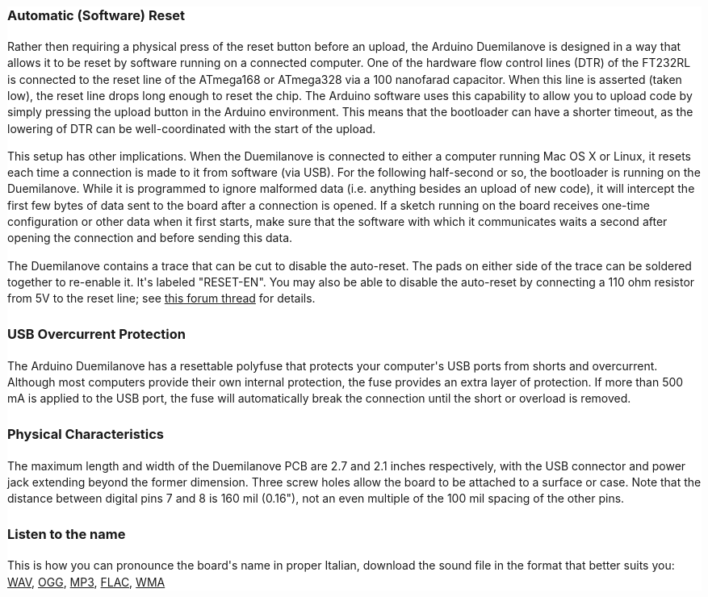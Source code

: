 ### Automatic (Software) Reset

Rather then requiring a physical press of the reset button before an upload, the Arduino Duemilanove is designed in a way that allows it to be reset by software running on a connected computer. One of the hardware flow control lines (DTR) of the FT232RL is connected to the reset line of the ATmega168 or ATmega328 via a 100 nanofarad capacitor. When this line is asserted (taken low), the reset line drops long enough to reset the chip. The Arduino software uses this capability to allow you to upload code by simply pressing the upload button in the Arduino environment. This means that the bootloader can have a shorter timeout, as the lowering of DTR can be well-coordinated with the start of the upload. 

This setup has other implications. When the Duemilanove is connected to either a computer running Mac OS X or Linux, it resets each time a connection is made to it from software (via USB). For the following half-second or so, the bootloader is running on the Duemilanove. While it is programmed to ignore malformed data (i.e. anything besides an upload of new code), it will intercept the first few bytes of data sent to the board after a connection is opened. If a sketch running on the board receives one-time configuration or other data when it first starts, make sure that the software with which it communicates waits a second after opening the connection and before sending this data.

The Duemilanove contains a trace that can be cut to disable the auto-reset. The pads on either side of the trace can be soldered together to re-enable it. It's labeled "RESET-EN". You may also be able to disable the auto-reset by connecting a 110 ohm resistor from 5V to the reset line; see [this forum thread](http://www.arduino.cc/cgi-bin/yabb2/YaBB.pl?num=1213719666/all) for details.

### USB Overcurrent Protection

The Arduino Duemilanove has a resettable polyfuse that protects your computer's USB ports from shorts and overcurrent. Although most computers provide their own internal protection, the fuse provides an extra layer of protection. If more than 500 mA is applied to the USB port, the fuse will automatically break the connection until the short or overload is removed. 

### Physical Characteristics

The maximum length and width of the Duemilanove PCB are 2.7 and 2.1 inches respectively, with the USB connector and power jack extending beyond the former dimension. Three screw holes allow the board to be attached to a surface or case. Note that the distance between digital pins 7 and 8 is 160 mil (0.16"), not an even multiple of the 100 mil spacing of the other pins.

### Listen to the name

This is how you can pronounce the board's name in proper Italian, download the sound file in the format that better suits you: [WAV](//www.arduino.cc/en/uploads/Main/Arduino%5FDuemilanove.wav), [OGG](//www.arduino.cc/en/uploads/Main/Arduino%5FDuemilanove.ogg), [MP3](//www.arduino.cc/en/uploads/Main/Arduino%5FDuemilanove.mp3), [FLAC](//www.arduino.cc/en/uploads/Main/Arduino%5FDuemilanove.flac), [WMA](//www.arduino.cc/en/uploads/Main/Arduino%5FDuemilanove.wma) 